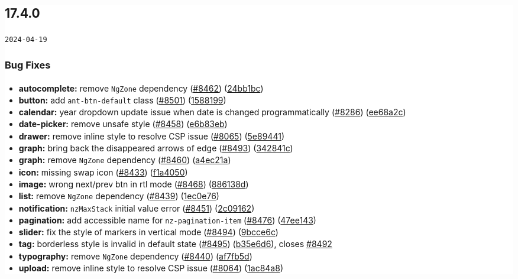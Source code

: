 ## 17.4.0

`2024-04-19`

### Bug Fixes

- **autocomplete:** remove `NgZone` dependency ([#8462](https://github.com/NG-ZORRO/ng-zorro-antd/issues/8462)) ([24bb1bc](https://github.com/NG-ZORRO/ng-zorro-antd/commit/24bb1bc5959c0e617090f0459c39db00fd4e2d9a))
- **button:** add `ant-btn-default` class ([#8501](https://github.com/NG-ZORRO/ng-zorro-antd/issues/8501)) ([1588199](https://github.com/NG-ZORRO/ng-zorro-antd/commit/15881996f0a9b1e93b0c81843132ba5d7651e528))
- **calendar:** year dropdown update issue when date is changed programmatically ([#8286](https://github.com/NG-ZORRO/ng-zorro-antd/issues/8286)) ([ee68a2c](https://github.com/NG-ZORRO/ng-zorro-antd/commit/ee68a2c90370a6e3a599fe9f914af20117d2faa6))
- **date-picker:** remove unsafe style ([#8458](https://github.com/NG-ZORRO/ng-zorro-antd/issues/8458)) ([e6b83eb](https://github.com/NG-ZORRO/ng-zorro-antd/commit/e6b83eb1881ece341b68f9048e9d3e5ea438ba19))
- **drawer:** remove inline style to resolve CSP issue ([#8065](https://github.com/NG-ZORRO/ng-zorro-antd/issues/8065)) ([5e89441](https://github.com/NG-ZORRO/ng-zorro-antd/commit/5e89441c26a7df50d0feed746d5595cde2589a7a))
- **graph:** bring back the disappeared arrows of edge ([#8493](https://github.com/NG-ZORRO/ng-zorro-antd/issues/8493)) ([342841c](https://github.com/NG-ZORRO/ng-zorro-antd/commit/342841ceafddb1b74f55e31bfa9ca3e7734e842e))
- **graph:** remove `NgZone` dependency ([#8460](https://github.com/NG-ZORRO/ng-zorro-antd/issues/8460)) ([a4ec21a](https://github.com/NG-ZORRO/ng-zorro-antd/commit/a4ec21a684b5c96a64bd66670c270533926252bb))
- **icon:** missing swap icon ([#8433](https://github.com/NG-ZORRO/ng-zorro-antd/issues/8433)) ([f1a4050](https://github.com/NG-ZORRO/ng-zorro-antd/commit/f1a405042f84fbc96ed0587ea2e748dc7d468719))
- **image:** wrong next/prev btn in rtl mode ([#8468](https://github.com/NG-ZORRO/ng-zorro-antd/issues/8468)) ([886138d](https://github.com/NG-ZORRO/ng-zorro-antd/commit/886138d630965b9a0a89d1727f76fed81c6f9528))
- **list:** remove `NgZone` dependency ([#8439](https://github.com/NG-ZORRO/ng-zorro-antd/issues/8439)) ([1ec0e76](https://github.com/NG-ZORRO/ng-zorro-antd/commit/1ec0e7672eaba0890b145c706fcc0a75cb5c47f8))
- **notification:** `nzMaxStack` initial value error ([#8451](https://github.com/NG-ZORRO/ng-zorro-antd/issues/8451)) ([2c09162](https://github.com/NG-ZORRO/ng-zorro-antd/commit/2c0916265c00cdc026a55b3ab9d829c5e207cf31))
- **pagination:** add accessible name for `nz-pagination-item` ([#8476](https://github.com/NG-ZORRO/ng-zorro-antd/issues/8476)) ([47ee143](https://github.com/NG-ZORRO/ng-zorro-antd/commit/47ee14325910c154f1541ee2d5e97539ba9a4e52))
- **slider:** fix the style of markers in vertical mode ([#8494](https://github.com/NG-ZORRO/ng-zorro-antd/issues/8494)) ([9bcce6c](https://github.com/NG-ZORRO/ng-zorro-antd/commit/9bcce6c969c0bef7bdf4526407b2dfc56b7ff660))
- **tag:** borderless style is invalid in default state ([#8495](https://github.com/NG-ZORRO/ng-zorro-antd/issues/8495)) ([b35e6d6](https://github.com/NG-ZORRO/ng-zorro-antd/commit/b35e6d6ba2422eb2c4725b2029a2f9c60720b697)), closes [#8492](https://github.com/NG-ZORRO/ng-zorro-antd/issues/8492)
- **typography:** remove `NgZone` dependency ([#8440](https://github.com/NG-ZORRO/ng-zorro-antd/issues/8440)) ([af7fb5d](https://github.com/NG-ZORRO/ng-zorro-antd/commit/af7fb5d27254d26a284faaaa5b812b105f539e3f))
- **upload:** remove inline style to resolve CSP issue ([#8064](https://github.com/NG-ZORRO/ng-zorro-antd/issues/8064)) ([1ac84a8](https://github.com/NG-ZORRO/ng-zorro-antd/commit/1ac84a8428fe644362e0f733c9a151fa848cedbf))
